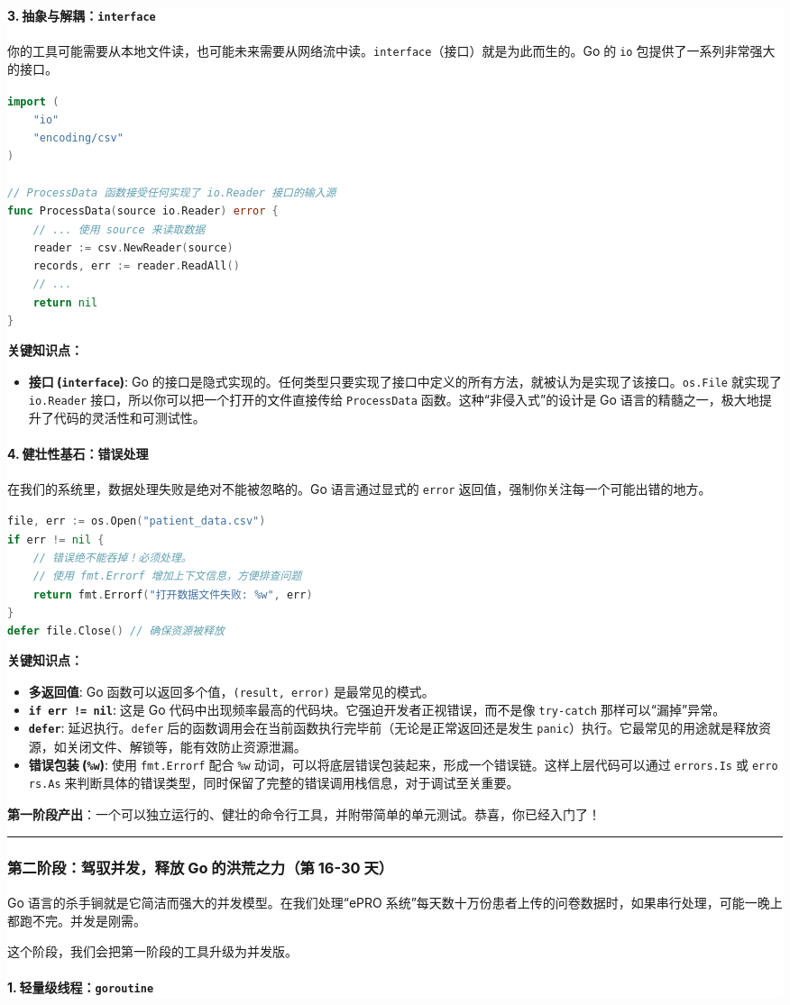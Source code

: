 #### **3. 抽象与解耦：`interface`**

你的工具可能需要从本地文件读，也可能未来需要从网络流中读。`interface`（接口）就是为此而生的。Go 的 `io` 包提供了一系列非常强大的接口。

```go
import (
    "io"
    "encoding/csv"
)

// ProcessData 函数接受任何实现了 io.Reader 接口的输入源
func ProcessData(source io.Reader) error {
    // ... 使用 source 来读取数据
    reader := csv.NewReader(source)
    records, err := reader.ReadAll()
    // ...
    return nil
}
```
**关键知识点：**
*   **接口 (`interface`)**: Go 的接口是隐式实现的。任何类型只要实现了接口中定义的所有方法，就被认为是实现了该接口。`os.File` 就实现了 `io.Reader` 接口，所以你可以把一个打开的文件直接传给 `ProcessData` 函数。这种“非侵入式”的设计是 Go 语言的精髓之一，极大地提升了代码的灵活性和可测试性。

#### **4. 健壮性基石：错误处理**

在我们的系统里，数据处理失败是绝对不能被忽略的。Go 语言通过显式的 `error` 返回值，强制你关注每一个可能出错的地方。

```go
file, err := os.Open("patient_data.csv")
if err != nil {
    // 错误绝不能吞掉！必须处理。
    // 使用 fmt.Errorf 增加上下文信息，方便排查问题
    return fmt.Errorf("打开数据文件失败: %w", err) 
}
defer file.Close() // 确保资源被释放
```
**关键知识点：**
*   **多返回值**: Go 函数可以返回多个值，`(result, error)` 是最常见的模式。
*   **`if err != nil`**: 这是 Go 代码中出现频率最高的代码块。它强迫开发者正视错误，而不是像 `try-catch` 那样可以“漏掉”异常。
*   **`defer`**: 延迟执行。`defer` 后的函数调用会在当前函数执行完毕前（无论是正常返回还是发生 `panic`）执行。它最常见的用途就是释放资源，如关闭文件、解锁等，能有效防止资源泄漏。
*   **错误包装 (`%w`)**: 使用 `fmt.Errorf` 配合 `%w` 动词，可以将底层错误包装起来，形成一个错误链。这样上层代码可以通过 `errors.Is` 或 `errors.As` 来判断具体的错误类型，同时保留了完整的错误调用栈信息，对于调试至关重要。

**第一阶段产出**：一个可以独立运行的、健壮的命令行工具，并附带简单的单元测试。恭喜，你已经入门了！

---

### **第二阶段：驾驭并发，释放 Go 的洪荒之力（第 16-30 天）**

Go 语言的杀手锏就是它简洁而强大的并发模型。在我们处理“ePRO 系统”每天数十万份患者上传的问卷数据时，如果串行处理，可能一晚上都跑不完。并发是刚需。

这个阶段，我们会把第一阶段的工具升级为并发版。

#### **1. 轻量级线程：`goroutine`**
